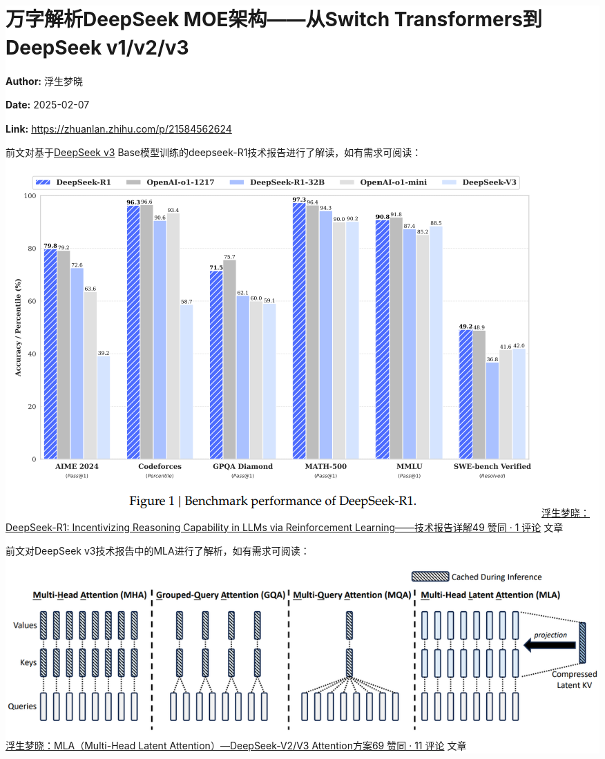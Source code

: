 # 万字解析DeepSeek MOE架构——从Switch Transformers到DeepSeek v1/v2/v3

**Author:** 浮生梦晓

**Date:** 2025-02-07

**Link:** https://zhuanlan.zhihu.com/p/21584562624

前文对基于[DeepSeek v3](https://zhida.zhihu.com/search?content_id=253339091&content_type=Article&match_order=1&q=DeepSeek+v3&zhida_source=entity) Base模型训练的deepseek-R1技术报告进行了解读，如有需求可阅读：

[![](images/v2-d64d00204f3e5f31575a3f89761bd829_51c48f02cfaa.png)浮生梦晓：DeepSeek-R1: Incentivizing Reasoning Capability in LLMs via Reinforcement Learning——技术报告详解49 赞同 · 1 评论](https://zhuanlan.zhihu.com/p/19787422168) 文章

前文对DeepSeek v3技术报告中的MLA进行了解析，如有需求可阅读：

[![](images/v2-6a6e5bf54ddf8b110d440f0615e8e834_29f5001fb222.png)浮生梦晓：MLA（Multi-Head Latent Attention）—DeepSeek-V2/V3 Attention方案69 赞同 · 11 评论](https://zhuanlan.zhihu.com/p/19945771293) 文章
